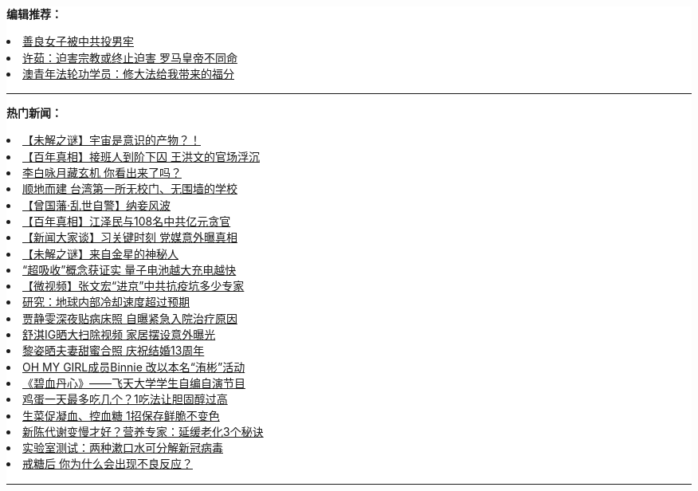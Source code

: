 
<strong>编辑推荐：</strong>
<li><a href="https://github.com/upjkzu3674/djy/blob/master/gb/13/9/29/n3974789.md?dfh#1" target="_blank">善良女子被中共投男牢</a></li><li><a href="https://github.com/tsiac2612/djy/blob/master/gb/18/3/31/n10267172.md#1" target="_blank">许茹：迫害宗教或终止迫害 罗马皇帝不同命</a></li><li><a href="https://github.com/tsiac2612/djy/blob/master/gb/19/10/11/n11581886.md#1" target="_blank">澳青年法轮功学员：修大法给我带来的福分</a></li><hr>


<strong>热门新闻：</strong>
<li><a href="https://github.com/qsdads389/djy/blob/master/gb/22/1/12/n13500792.md#1">【未解之谜】宇宙是意识的产物？！</a></li>
<li><a href="https://github.com/qsdads389/djy/blob/master/gb/22/1/14/n13505150.md#1">【百年真相】接班人到阶下囚 王洪文的官场浮沉</a></li>
<li><a href="https://github.com/qsdads389/djy/blob/master/gb/22/1/7/n13488265.md#1">李白咏月藏玄机 你看出来了吗？</a></li>
<li><a href="https://github.com/qsdads389/djy/blob/master/gb/22/1/15/n13505813.md#1">顺地而建 台湾第一所无校门、无围墙的学校</a></li>
<li><a href="https://github.com/qsdads389/djy/blob/master/gb/21/12/15/n13439807.md#1">【曾国藩·乱世自警】纳妾风波</a></li>
<li><a href="https://github.com/qsdads389/djy/blob/master/gb/22/1/21/n13519237.md#1">【百年真相】江泽民与108名中共亿元贪官</a></li>
<li><a href="https://github.com/qsdads389/djy/blob/master/gb/22/1/21/n13520810.md#1">【新闻大家谈】习关键时刻 党媒意外曝真相</a></li>
<li><a href="https://github.com/qsdads389/djy/blob/master/gb/22/1/20/n13518546.md#1">【未解之谜】来自金星的神秘人</a></li>
<li><a href="https://github.com/qsdads389/djy/blob/master/gb/22/1/20/n13516712.md#1">“超吸收”概念获证实 量子电池越大充电越快</a></li>
<li><a href="https://github.com/qsdads389/djy/blob/master/gb/22/1/20/n13518412.md#1">【微视频】张文宏“进京”中共抗疫坑多少专家</a></li>
<li><a href="https://github.com/qsdads389/djy/blob/master/gb/22/1/20/n13516719.md#1">研究：地球内部冷却速度超过预期</a></li>
<li><a href="https://github.com/qsdads389/djy/blob/master/gb/22/1/20/n13518759.md#1">贾静雯深夜贴病床照 自曝紧急入院治疗原因</a></li>
<li><a href="https://github.com/qsdads389/djy/blob/master/gb/22/1/20/n13518942.md#1">舒淇IG晒大扫除视频 家居摆设意外曝光</a></li>
<li><a href="https://github.com/qsdads389/djy/blob/master/gb/22/1/18/n13514130.md#1">黎姿晒夫妻甜蜜合照 庆祝结婚13周年</a></li>
<li><a href="https://github.com/qsdads389/djy/blob/master/gb/22/1/19/n13514560.md#1">OH MY GIRL成员Binnie 改以本名“洧彬”活动</a></li>
<li><a href="https://github.com/qsdads389/djy/blob/master/gb/22/1/20/n13516647.md#1">《碧血丹心》——飞天大学学生自编自演节目</a></li>
<li><a href="https://github.com/qsdads389/djy/blob/master/gb/22/1/17/n13509710.md#1">鸡蛋一天最多吃几个？1吃法让胆固醇过高</a></li>
<li><a href="https://github.com/qsdads389/djy/blob/master/gb/22/1/19/n13516126.md#1">生菜促凝血、控血糖 1招保存鲜脆不变色</a></li>
<li><a href="https://github.com/qsdads389/djy/blob/master/gb/22/1/15/n13506812.md#1">新陈代谢变慢才好？营养专家：延缓老化3个秘诀</a></li>
<li><a href="https://github.com/qsdads389/djy/blob/master/gb/22/1/20/n13518129.md#1">实验室测试：两种漱口水可分解新冠病毒</a></li>
<li><a href="https://github.com/qsdads389/djy/blob/master/gb/22/1/20/n13518202.md#1">戒糖后 你为什么会出现不良反应？</a></li>
<hr>

